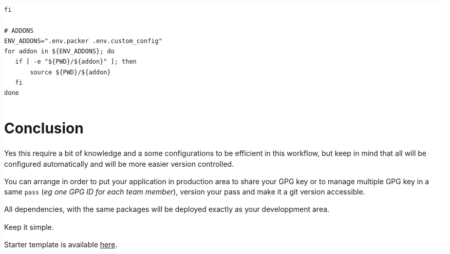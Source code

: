 ```shell
fi

# ADDONS
ENV_ADDONS=".env.packer .env.custom_config"
for addon in ${ENV_ADDONS}; do
   if [ -e "${PWD}/${addon}" ]; then
       source ${PWD}/${addon}
   fi
done
```

# Conclusion

Yes this require a bit of knowledge and a some configurations to be efficient in this workflow, but keep in mind that all will be configured automatically and will be more easier version controlled.

You can arrange in order to put your application in production area to share your GPG key or to manage multiple GPG key in a same `pass` (_eg one GPG ID for each team member_), version your pass and make it a git version accessible.

All dependencies, with the same packages will be deployed exactly as your developpment area.

Keep it simple.

Starter template is available [here](https://gist.github.com/lebarondecharlus/f91f4c29a5f655920d4c65a62eb275b0).
